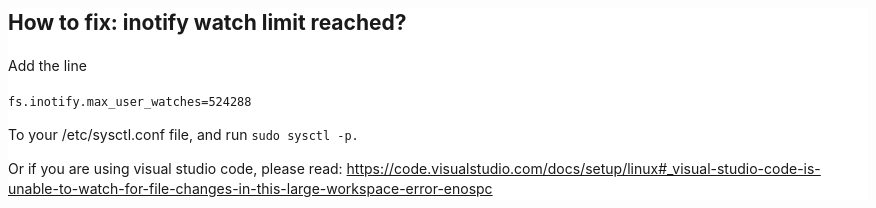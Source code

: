 
## How to fix: inotify watch limit reached?

Add the line

    fs.inotify.max_user_watches=524288

To your /etc/sysctl.conf file, and run `sudo sysctl -p.`

Or if you are using visual studio code, please read: https://code.visualstudio.com/docs/setup/linux#_visual-studio-code-is-unable-to-watch-for-file-changes-in-this-large-workspace-error-enospc
